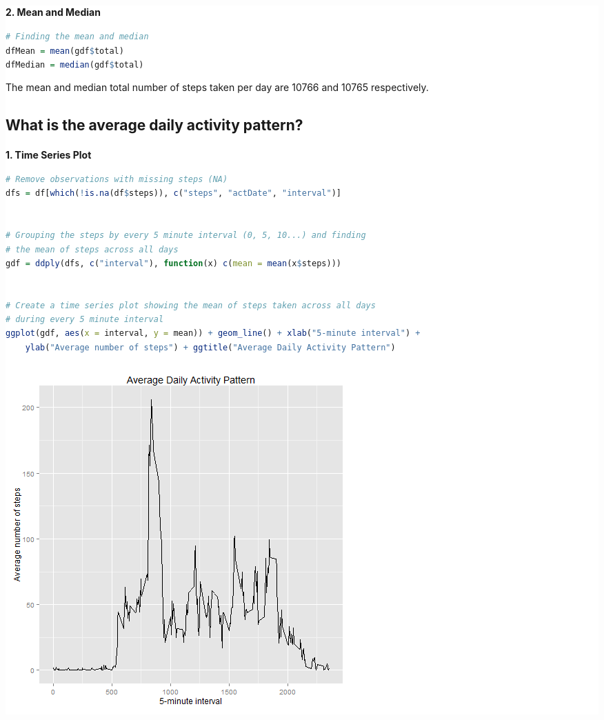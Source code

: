 
<b>2. Mean and Median</b>

```r
# Finding the mean and median
dfMean = mean(gdf$total)
dfMedian = median(gdf$total)
```

The mean and median total number of steps taken per day are 10766 and 10765 respectively.




## What is the average daily activity pattern?
<b>1. Time Series Plot</b>

```r
# Remove observations with missing steps (NA)
dfs = df[which(!is.na(df$steps)), c("steps", "actDate", "interval")]


# Grouping the steps by every 5 minute interval (0, 5, 10...) and finding
# the mean of steps across all days
gdf = ddply(dfs, c("interval"), function(x) c(mean = mean(x$steps)))


# Create a time series plot showing the mean of steps taken across all days
# during every 5 minute interval
ggplot(gdf, aes(x = interval, y = mean)) + geom_line() + xlab("5-minute interval") + 
    ylab("Average number of steps") + ggtitle("Average Daily Activity Pattern")
```

![plot of chunk unnamed-chunk-6](figures/unnamed-chunk-6.png) 

